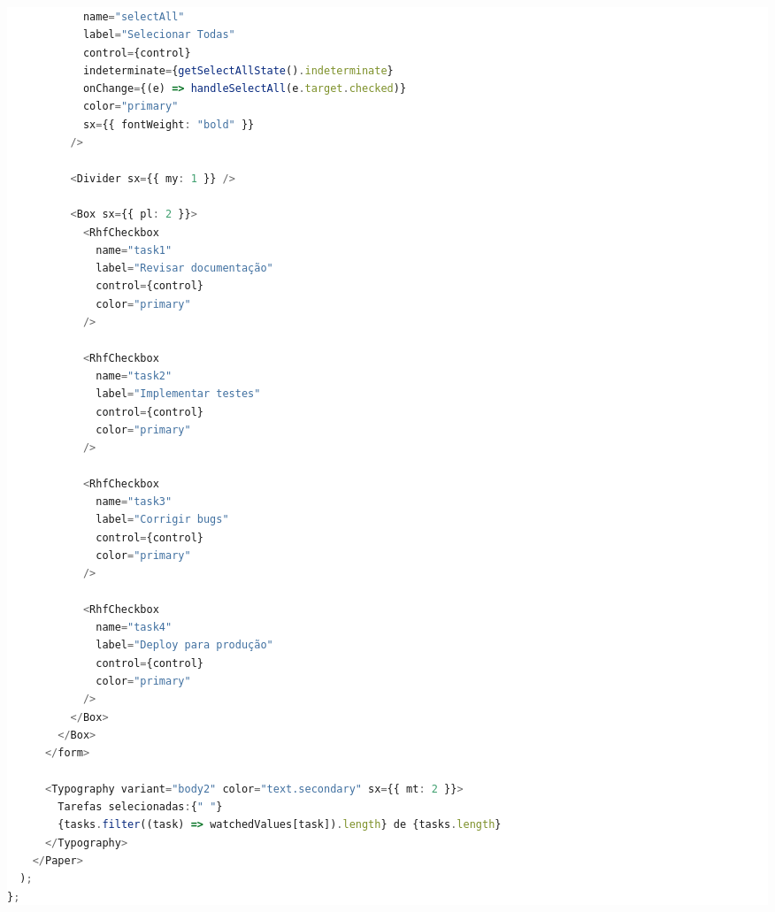 ```typescript
            name="selectAll"
            label="Selecionar Todas"
            control={control}
            indeterminate={getSelectAllState().indeterminate}
            onChange={(e) => handleSelectAll(e.target.checked)}
            color="primary"
            sx={{ fontWeight: "bold" }}
          />

          <Divider sx={{ my: 1 }} />

          <Box sx={{ pl: 2 }}>
            <RhfCheckbox
              name="task1"
              label="Revisar documentação"
              control={control}
              color="primary"
            />

            <RhfCheckbox
              name="task2"
              label="Implementar testes"
              control={control}
              color="primary"
            />

            <RhfCheckbox
              name="task3"
              label="Corrigir bugs"
              control={control}
              color="primary"
            />

            <RhfCheckbox
              name="task4"
              label="Deploy para produção"
              control={control}
              color="primary"
            />
          </Box>
        </Box>
      </form>

      <Typography variant="body2" color="text.secondary" sx={{ mt: 2 }}>
        Tarefas selecionadas:{" "}
        {tasks.filter((task) => watchedValues[task]).length} de {tasks.length}
      </Typography>
    </Paper>
  );
};
```
